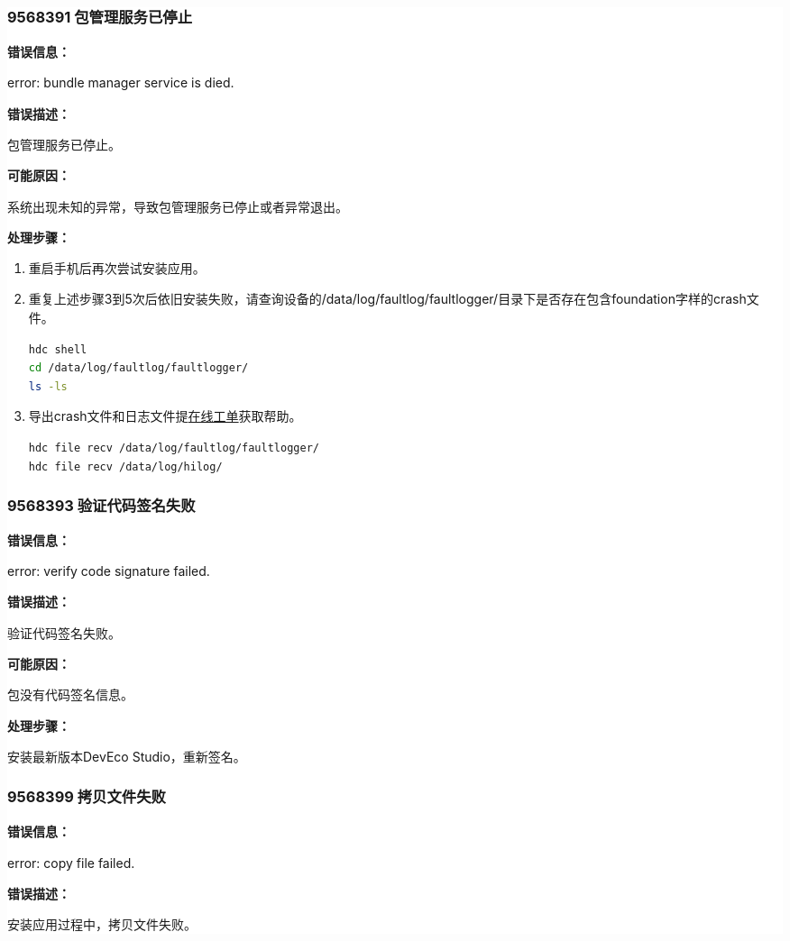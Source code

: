 ### 9568391 包管理服务已停止

**错误信息：**

error: bundle manager service is died.

**错误描述：**

包管理服务已停止。

**可能原因：**

系统出现未知的异常，导致包管理服务已停止或者异常退出。

**处理步骤：**

1. 重启手机后再次尝试安装应用。
2. 重复上述步骤3到5次后依旧安装失败，请查询设备的/data/log/faultlog/faultlogger/目录下是否存在包含foundation字样的crash文件。

    ```bash
    hdc shell
    cd /data/log/faultlog/faultlogger/
    ls -ls
    ```

3. 导出crash文件和日志文件提[在线工单](https://developer.huawei.com/consumer/cn/support/feedback/#/)获取帮助。

    ```bash
    hdc file recv /data/log/faultlog/faultlogger/
    hdc file recv /data/log/hilog/
    ```

### 9568393 验证代码签名失败

**错误信息：**

error: verify code signature failed.

**错误描述：**

验证代码签名失败。

**可能原因：**

包没有代码签名信息。

**处理步骤：**

安装最新版本DevEco Studio，重新签名。



### 9568399 拷贝文件失败

**错误信息：**

error: copy file failed.

**错误描述：**

安装应用过程中，拷贝文件失败。
